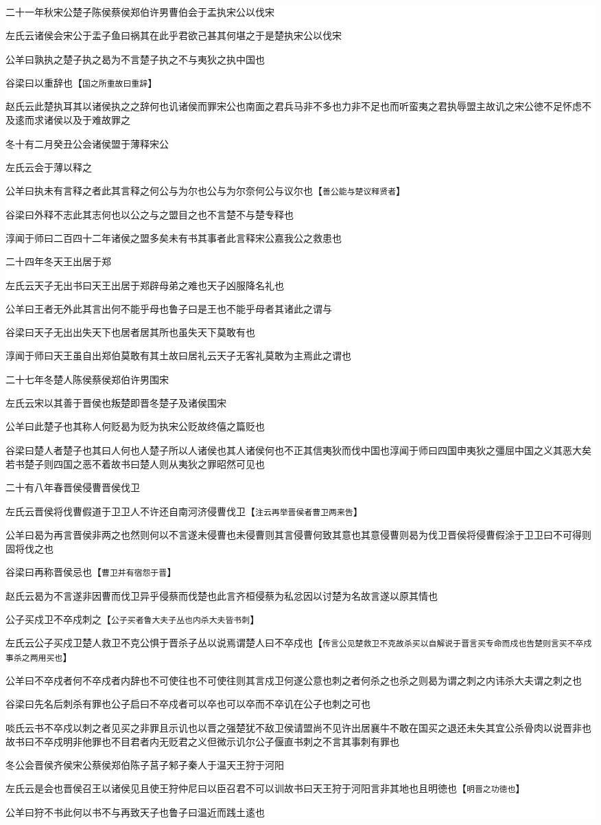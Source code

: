 二十一年秋宋公楚子陈侯蔡侯郑伯许男曹伯会于盂执宋公以伐宋  

左氏云诸侯会宋公于盂子鱼曰祸其在此乎君欲己甚其何堪之于是楚执宋公以伐宋  

公羊曰孰执之楚子执之曷为不言楚子执之不与夷狄之执中国也  

谷梁曰以重辞也【`国之所重故曰重辞`】  

赵氏云此楚执耳其以诸侯执之之辞何也讥诸侯而罪宋公也南面之君兵马非不多也力非不足也而听蛮夷之君执辱盟主故讥之宋公徳不足怀虑不及逺而求诸侯以及于难故罪之  

冬十有二月癸丑公会诸侯盟于薄释宋公  

左氏云会于薄以释之  

公羊曰执未有言释之者此其言释之何公与为尔也公与为尔奈何公与议尔也【`善公能与楚议释贤者`】  

谷梁曰外释不志此其志何也以公之与之盟目之也不言楚不与楚专释也  

淳闻于师曰二百四十二年诸侯之盟多矣未有书其事者此言释宋公嘉我公之救患也  

二十四年冬天王出居于郑  

左氏云天子无出书曰天王出居于郑辟母弟之难也天子凶服降名礼也  

公羊曰王者无外此其言出何不能乎母也鲁子曰是王也不能乎母者其诸此之谓与  

谷梁曰天子无出出失天下也居者居其所也虽失天下莫敢有也  

淳闻于师曰天王虽自出郑伯莫敢有其土故曰居礼云天子无客礼莫敢为主焉此之谓也  

二十七年冬楚人陈侯蔡侯郑伯许男围宋  

左氏云宋以其善于晋侯也叛楚即晋冬楚子及诸侯围宋  

公羊曰此楚子也其称人何贬曷为贬为执宋公贬故终僖之篇贬也  

谷梁曰楚人者楚子也其曰人何也人楚子所以人诸侯也其人诸侯何也不正其信夷狄而伐中国也淳闻于师曰四国申夷狄之彊屈中国之义其恶大矣若书楚子则四国之恶不着故书曰楚人则从夷狄之罪昭然可见也  

二十有八年春晋侯侵曹晋侯伐卫  

左氏云晋侯将伐曹假道于卫卫人不许还自南河济侵曹伐卫【`注云再举晋侯者曹卫两来告`】  

公羊曰曷为再言晋侯非两之也然则何以不言遂未侵曹也未侵曹则其言侵曹何致其意也其意侵曹则曷为伐卫晋侯将侵曹假涂于卫卫曰不可得则固将伐之也  

谷梁曰再称晋侯忌也【`曹卫并有宿怨于晋`】  

赵氏云曷为不言遂非因曹而伐卫异乎侵蔡而伐楚也此言齐桓侵蔡为私忿因以讨楚为名故言遂以原其情也  

公子买戍卫不卒戍刺之【`公子买者鲁大夫子丛也内杀大夫皆书刺`】  

左氏云公子买戍卫楚人救卫不克公惧于晋杀子丛以说焉谓楚人曰不卒戍也【`传言公见楚救卫不克故杀买以自解说于晋言买专命而戍也告楚则言买不卒戍事杀之两用买也`】  

公羊曰不卒戍者何不卒戍者内辞也不可使往也不可使往则其言戍卫何遂公意也刺之者何杀之也杀之则曷为谓之刺之内讳杀大夫谓之刺之也  

谷梁曰先名后刺杀有罪也公子启曰不卒戍者可以卒也可以卒而不卒讥在公子也刺之可也  

啖氏云书不卒戍以刺之者见买之非罪且示讥也以晋之强楚犹不敌卫侯请盟尚不见许出居襄牛不敢在国买之退还未失其宜公杀骨肉以说晋非也故书曰不卒戍明非他罪也不目君者内无贬君之义但微示讥尔公子偃直书刺之不言其事刺有罪也  

冬公会晋侯齐侯宋公蔡侯郑伯陈子莒子邾子秦人于温天王狩于河阳  

左氏云是会也晋侯召王以诸侯见且使王狩仲尼曰以臣召君不可以训故书曰天王狩于河阳言非其地也且明徳也【`明晋之功徳也`】  

公羊曰狩不书此何以书不与再致天子也鲁子曰温近而践土逺也  
